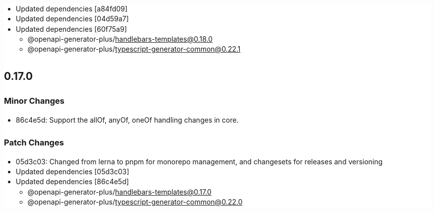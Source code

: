 - Updated dependencies [a84fd09]
- Updated dependencies [04d59a7]
- Updated dependencies [60f75a9]
  - @openapi-generator-plus/handlebars-templates@0.18.0
  - @openapi-generator-plus/typescript-generator-common@0.22.1

## 0.17.0

### Minor Changes

- 86c4e5d: Support the allOf, anyOf, oneOf handling changes in core.

### Patch Changes

- 05d3c03: Changed from lerna to pnpm for monorepo management, and changesets for releases and versioning
- Updated dependencies [05d3c03]
- Updated dependencies [86c4e5d]
  - @openapi-generator-plus/handlebars-templates@0.17.0
  - @openapi-generator-plus/typescript-generator-common@0.22.0

